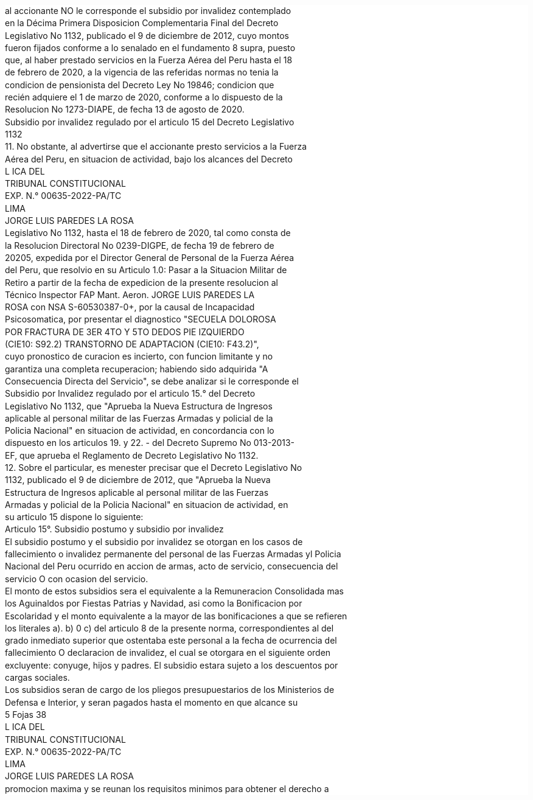 al accionante NO le corresponde el subsidio por invalidez contemplado  
en la Décima Primera Disposicion Complementaria Final del Decreto  
Legislativo No 1132, publicado el 9 de diciembre de 2012, cuyo montos  
fueron fijados conforme a lo senalado en el fundamento 8 supra, puesto  
que, al haber prestado servicios en la Fuerza Aérea del Peru hasta el 18  
de febrero de 2020, a la vigencia de las referidas normas no tenia la  
condicion de pensionista del Decreto Ley No 19846; condicion que  
recién adquiere el 1 de marzo de 2020, conforme a lo dispuesto de la  
Resolucion No 1273-DIAPE, de fecha 13 de agosto de 2020.  
Subsidio por invalidez regulado por el articulo 15 del Decreto Legislativo  
1132  
11. No obstante, al advertirse que el accionante presto servicios a la Fuerza  
Aérea del Peru, en situacion de actividad, bajo los alcances del Decreto  
L ICA DEL  
TRIBUNAL CONSTITUCIONAL  
EXP. N.° 00635-2022-PA/TC  
LIMA  
JORGE LUIS PAREDES LA ROSA  
Legislativo No 1132, hasta el 18 de febrero de 2020, tal como consta de  
la Resolucion Directoral No 0239-DIGPE, de fecha 19 de febrero de  
20205, expedida por el Director General de Personal de la Fuerza Aérea  
del Peru, que resolvio en su Articulo 1.0: Pasar a la Situacion Militar de  
Retiro a partir de la fecha de expedicion de la presente resolucion al  
Técnico Inspector FAP Mant. Aeron. JORGE LUIS PAREDES LA  
ROSA con NSA S-60530387-0+, por la causal de Incapacidad  
Psicosomatica, por presentar el diagnostico "SECUELA DOLOROSA  
POR FRACTURA DE 3ER 4TO Y 5TO DEDOS PIE IZQUIERDO  
(CIE10: S92.2) TRANSTORNO DE ADAPTACION (CIE10: F43.2)",  
cuyo pronostico de curacion es incierto, con funcion limitante y no  
garantiza una completa recuperacion; habiendo sido adquirida "A  
Consecuencia Directa del Servicio", se debe analizar si le corresponde el  
Subsidio por Invalidez regulado por el articulo 15.° del Decreto  
Legislativo No 1132, que "Aprueba la Nueva Estructura de Ingresos  
aplicable al personal militar de las Fuerzas Armadas y policial de la  
Policia Nacional" en situacion de actividad, en concordancia con lo  
dispuesto en los articulos 19.  y 22. - del Decreto Supremo No 013-2013-  
EF, que aprueba el Reglamento de Decreto Legislativo No 1132.  
12. Sobre el particular, es menester precisar que el Decreto Legislativo No  
1132, publicado el 9 de diciembre de 2012, que "Aprueba la Nueva  
Estructura de Ingresos aplicable al personal militar de las Fuerzas  
Armadas y policial de la Policia Nacional" en situacion de actividad, en  
su articulo 15 dispone lo siguiente:  
Articulo 15°. Subsidio postumo y subsidio por invalidez  
El subsidio postumo y el subsidio por invalidez se otorgan en los casos de  
fallecimiento o invalidez permanente del personal de las Fuerzas Armadas yl Policia  
Nacional del Peru ocurrido en accion de armas, acto de servicio, consecuencia del  
servicio O con ocasion del servicio.  
El monto de estos subsidios sera el equivalente a la Remuneracion Consolidada mas  
los Aguinaldos por Fiestas Patrias y Navidad, asi como la Bonificacion por  
Escolaridad y el monto equivalente a la mayor de las bonificaciones a que se refieren  
los literales a). b) 0 c) del articulo 8 de la presente norma, correspondientes al del  
grado inmediato superior que ostentaba este personal a la fecha de ocurrencia del  
fallecimiento O declaracion de invalidez, el cual se otorgara en el siguiente orden  
excluyente: conyuge, hijos y padres. El subsidio estara sujeto a los descuentos por  
cargas sociales.  
Los subsidios seran de cargo de los pliegos presupuestarios de los Ministerios de  
Defensa e Interior, y seran pagados hasta el momento en que alcance su  
5 Fojas 38  
L ICA DEL  
TRIBUNAL CONSTITUCIONAL  
EXP. N.° 00635-2022-PA/TC  
LIMA  
JORGE LUIS PAREDES LA ROSA  
promocion maxima y se reunan los requisitos minimos para obtener el derecho a  